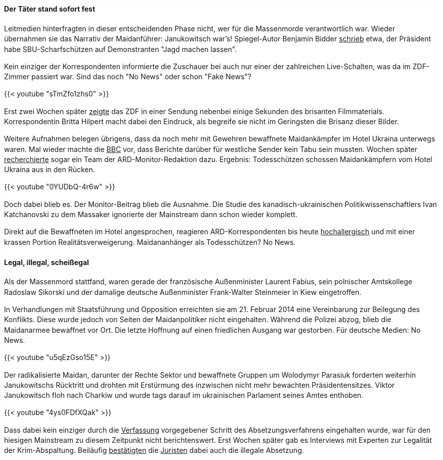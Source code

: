 #### Der Täter stand sofort fest

Leitmedien hinterfragten in dieser entscheidenden Phase nicht, wer für die Massenmorde verantwortlich war. Wieder übernahmen sie das Narrativ der Maidanführer: Janukowitsch war’s! Spiegel-Autor Benjamin Bidder [schrieb](https://www.spiegel.de/politik/ausland/abkommen-in-der-ukraine-zum-frieden-gezwungen-a-954956.html "Zum Frieden gezwungen") etwa, der Präsident habe SBU-Scharfschützen auf Demonstranten "Jagd machen lassen".

Kein einziger der Korrespondenten informierte die Zuschauer bei auch nur einer der zahlreichen Live-Schalten, was da im ZDF-Zimmer passiert war. Sind das noch "No News" oder schon "Fake News"?

{{< youtube "sTmZfo1zhs0" >}}

Erst zwei Wochen später [zeigte](https://www.facebook.com/ivan.katchanovski/videos/vb.100000596862745/989716864391533 "Facebook Video") das ZDF in einer Sendung nebenbei einige Sekunden des brisanten Filmmaterials. Korrespondentin Britta Hilpert macht dabei den Eindruck, als begreife sie nicht im Geringsten die Brisanz dieser Bilder.

Weitere Aufnahmen belegen übrigens, dass da noch mehr mit Gewehren bewaffnete Maidankämpfer im Hotel Ukraina unterwegs waren. Mal wieder machte die [BBC](https://www.youtube.com/watch?v=zQhuD4F1yJ0&feature=youtu.be&t=2m35s "Ukraine Protests: 'Sniper' fires from Ukraine media hotel - BBC News") vor, dass Berichte darüber für westliche Sender kein Tabu sein mussten. Wochen später [recherchierte](https://www.youtube.com/watch?v=kfN__DbkjNI "ARD-Monitor 10.04.2014 Neue Hinweise auf Maidan-Schützen") sogar ein Team der ARD-Monitor-Redaktion dazu. Ergebnis: Todesschützen schossen Maidankämpfern vom Hotel Ukraina aus in den Rücken.

{{< youtube "0YUDbQ-4r6w" >}}

Doch dabei blieb es. Der Monitor-Beitrag blieb die Ausnahme. Die Studie des kanadisch-ukrainischen Politikwissenschaftlers Ivan Katchanovski zu dem Massaker ignorierte der Mainstream dann schon wieder komplett.

Direkt auf die Bewaffneten im Hotel angesprochen, reagieren ARD-Korrespondenten bis heute [hochallergisch](https://twitter.com/GolinehAtai/status/976509959105073152 "Golineh Atai") und mit einer krassen Portion Realitätsverweigerung. Maidananhänger als Todesschützen? No News.

#### Legal, illegal, scheißegal

Als der Massenmord stattfand, waren gerade der französische Außenminister Laurent Fabius, sein polnischer Amtskollege Radoslaw Sikorski und der damalige deutsche Außenminister Frank-Walter Steinmeier in Kiew eingetroffen.

In Verhandlungen mit Staatsführung und Opposition erreichten sie am 21. Februar 2014 eine Vereinbarung zur Beilegung des Konflikts. Diese wurde jedoch von Seiten der Maidanpolitiker nicht eingehalten. Während die Polizei abzog, blieb die Maidanarmee bewaffnet vor Ort. Die letzte Hoffnung auf einen friedlichen Ausgang war gestorben. Für deutsche Medien: No News.

{{< youtube "u5qEzGso15E" >}}

Der radikalisierte Maidan, darunter der Rechte Sektor und bewaffnete Gruppen um Wolodymyr Parasiuk forderten weiterhin Janukowitschs Rücktritt und drohten mit Erstürmung des inzwischen nicht mehr bewachten Präsidentensitzes. Viktor Janukowitsch floh nach Charkiw und wurde tags darauf im ukrainischen Parlament seines Amtes enthoben.

{{< youtube "4ys0FDfXQak" >}}

Dass dabei kein einziger durch die [Verfassung](https://www.nachdenkseiten.de/?p=24167 "Der verdrängte Verfassungsbruch") vorgegebener Schritt des Absetzungsverfahrens eingehalten wurde, war für den hiesigen Mainstream zu diesem Zeitpunkt nicht berichtenswert. Erst Wochen später gab es Interviews mit Experten zur Legalität der Krim-Abspaltung. Beiläufig [bestätigten](https://www.tagesschau.de/ausland/krim218.html "Krim hat allein nichts zu entscheiden") die [Juristen](https://www.stuttgarter-zeitung.de/inhalt.heidelberger-voelkerrechtler-zur-ukraine-in-beiden-faellen-ein-klarer-rechtsbruch.201ff5f4-8baf-493f-843e-4a1249f76729.html "In beiden Fällen ein klarer Rechtsbruch") dabei auch die illegale Absetzung.
